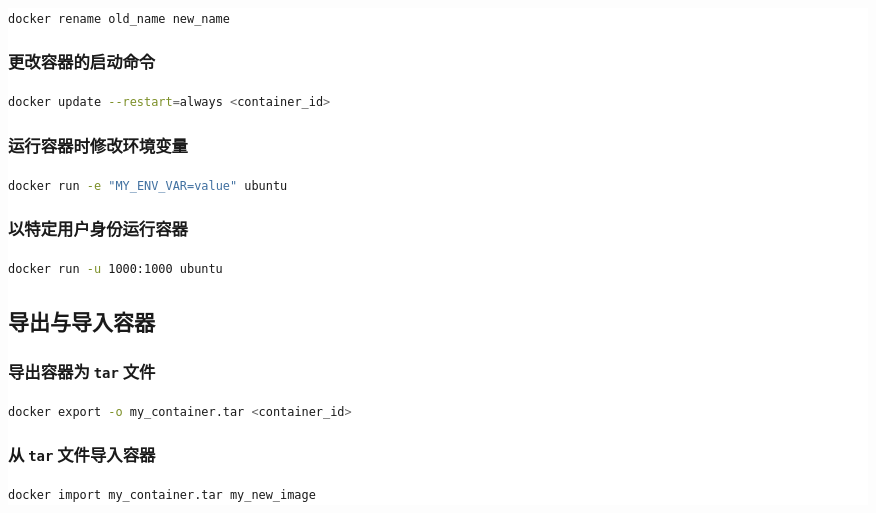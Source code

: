 ```bash
docker rename old_name new_name
```

### 更改容器的启动命令

```bash
docker update --restart=always <container_id>
```

### 运行容器时修改环境变量

```bash
docker run -e "MY_ENV_VAR=value" ubuntu
```

### 以特定用户身份运行容器

```bash
docker run -u 1000:1000 ubuntu
```

## 导出与导入容器

### 导出容器为 `tar` 文件

```bash
docker export -o my_container.tar <container_id>
```

### 从 `tar` 文件导入容器

```bash
docker import my_container.tar my_new_image
```
